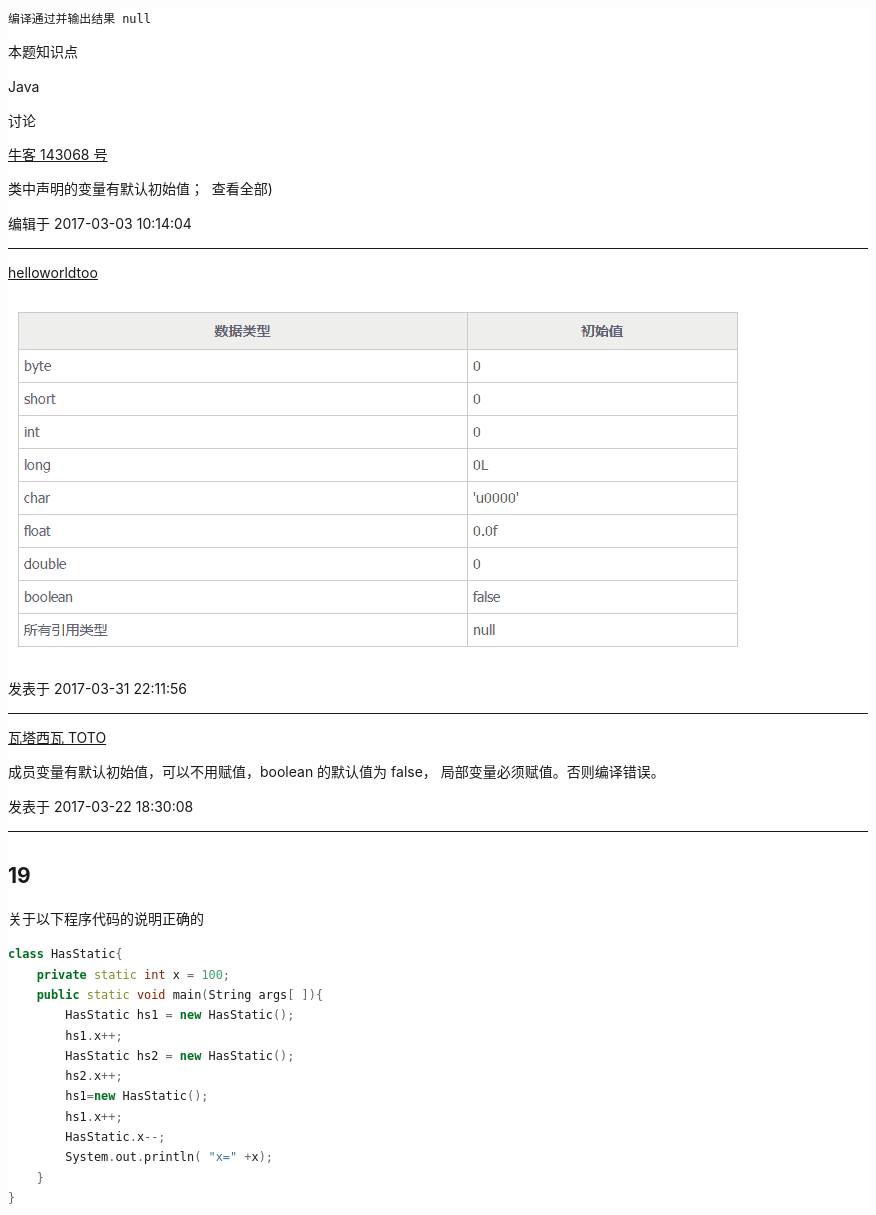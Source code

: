 ```cpp
编译通过并输出结果 null
```

本题知识点

Java

讨论

[牛客 143068 号](https://www.nowcoder.com/profile/143068)

类中声明的变量有默认初始值；  查看全部)

编辑于 2017-03-03 10:14:04

* * *

[helloworldtoo](https://www.nowcoder.com/profile/7010483)

![](img/865b18783a90433650b1131a0c66927d.png)

发表于 2017-03-31 22:11:56

* * *

[瓦塔西瓦 TOTO](https://www.nowcoder.com/profile/5094881)

成员变量有默认初始值，可以不用赋值，boolean 的默认值为 false， 局部变量必须赋值。否则编译错误。

发表于 2017-03-22 18:30:08

* * *

## 19

关于以下程序代码的说明正确的

```cpp
class HasStatic{
    private static int x = 100;
    public static void main(String args[ ]){
        HasStatic hs1 = new HasStatic();
        hs1.x++;
        HasStatic hs2 = new HasStatic();
        hs2.x++;
        hs1=new HasStatic();
        hs1.x++;
        HasStatic.x--;
        System.out.println( "x=" +x);
    }
}
```